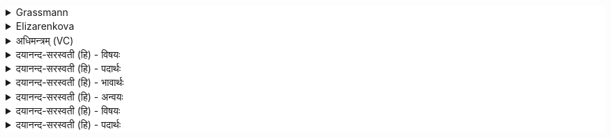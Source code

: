 <details><summary>Grassmann</summary></details>

<details><summary>Elizarenkova</summary></details>

<details><summary>अधिमन्त्रम् (VC)</summary></details>

<details><summary>दयानन्द-सरस्वती (हि) - विषयः</summary></details>

<details><summary>दयानन्द-सरस्वती (हि) - पदार्थः</summary></details>

<details><summary>दयानन्द-सरस्वती (हि) - भावार्थः</summary></details>

<details><summary>दयानन्द-सरस्वती (हि) - अन्वयः</summary></details>

<details><summary>दयानन्द-सरस्वती (हि) - विषयः</summary></details>

<details><summary>दयानन्द-सरस्वती (हि) - पदार्थः</summary></details>
